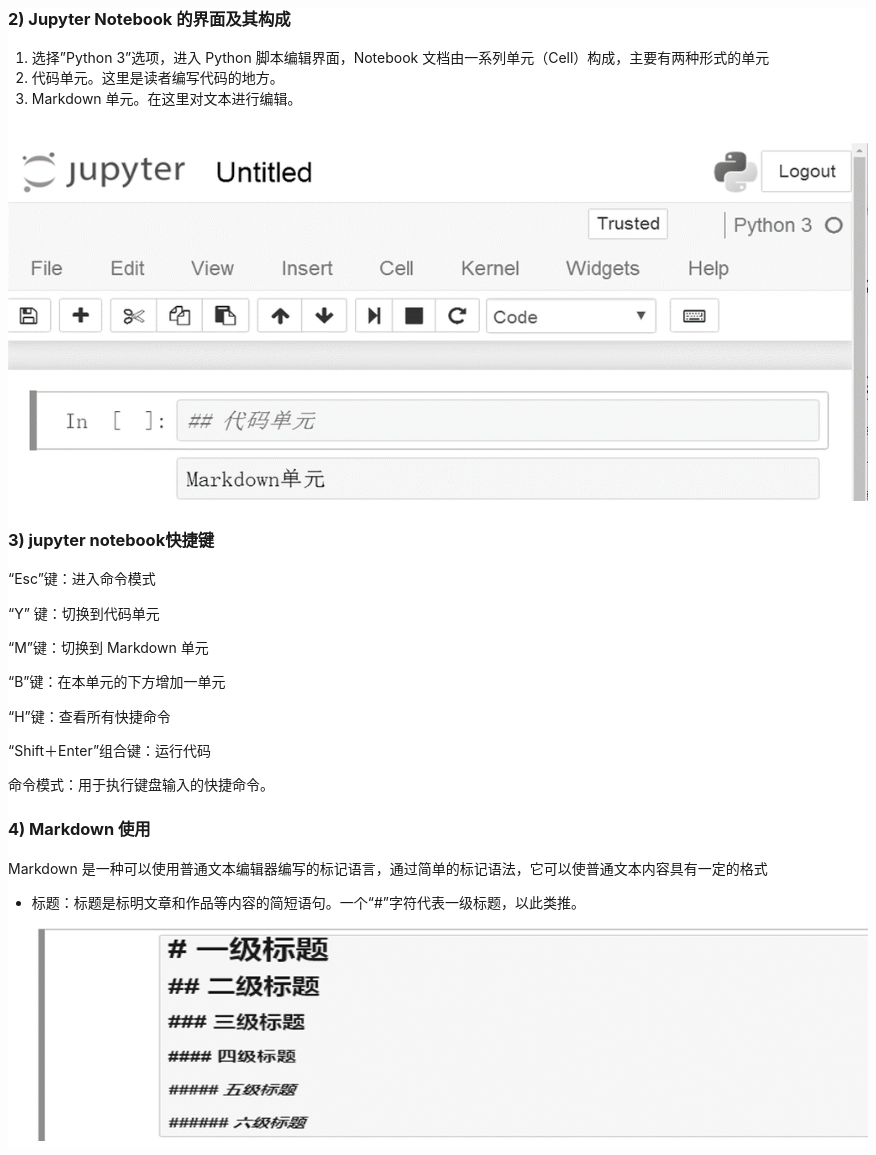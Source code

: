 ###  2) Jupyter Notebook 的界面及其构成   

1. 选择”Python 3”选项，进入 Python 脚本编辑界面，Notebook 文档由一系列单元（Cell）构成，主要有两种形式的单元
2. 代码单元。这里是读者编写代码的地方。
3. Markdown 单元。在这里对文本进行编辑。

​    ![cell](img\cell.png)

###  3) jupyter notebook快捷键  

 “Esc”键：进入命令模式

  “Y” 键：切换到代码单元

  “M”键：切换到 Markdown 单元

  “B”键：在本单元的下方增加一单元

  “H”键：查看所有快捷命令

  “Shift＋Enter”组合键：运行代码

   命令模式：用于执行键盘输入的快捷命令。  

### 4) Markdown 使用  

Markdown 是一种可以使用普通文本编辑器编写的标记语言，通过简单的标记语法，它可以使普通文本内容具有一定的格式  

- 标题：标题是标明文章和作品等内容的简短语句。一个“#”字符代表一级标题，以此类推。

  ![](img\title.png)   
